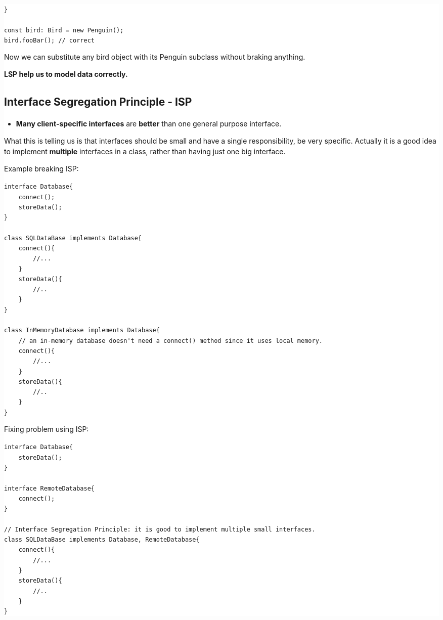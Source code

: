 ```
}

const bird: Bird = new Penguin();
bird.fooBar(); // correct
```

Now we can substitute any bird object with its Penguin subclass without braking anything.

**LSP help us to model data correctly.**

## Interface Segregation Principle - ISP

- **Many client-specific interfaces** are **better** than one general purpose interface.

What this is telling us is that interfaces should be small and have a single responsibility, be very specific. Actually it is a good idea to implement **multiple** interfaces in a class, rather than having just one big interface.

Example breaking ISP:

```
interface Database{
    connect();
    storeData();
}

class SQLDataBase implements Database{
    connect(){
        //...
    }
    storeData(){
        //..
    }
}

class InMemoryDatabase implements Database{
    // an in-memory database doesn't need a connect() method since it uses local memory.
    connect(){
        //...
    }
    storeData(){
        //..
    }
}
```

Fixing problem using ISP:

```
interface Database{
    storeData();
}

interface RemoteDatabase{
    connect();
}

// Interface Segregation Principle: it is good to implement multiple small interfaces.
class SQLDataBase implements Database, RemoteDatabase{
    connect(){
        //...
    }
    storeData(){
        //..
    }
}
```